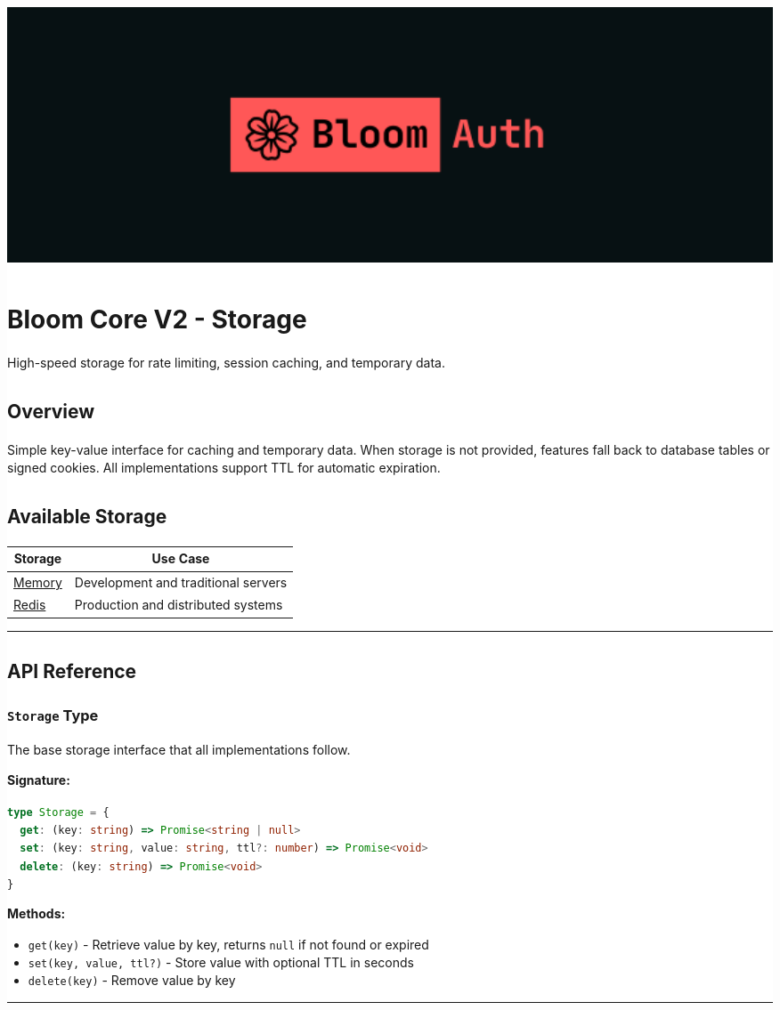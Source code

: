 <img src="../../../../.github/banner.png" width="100%" alt="Bloom Banner" />

# Bloom Core V2 - Storage

High-speed storage for rate limiting, session caching, and temporary data.

## Overview

Simple key-value interface for caching and temporary data. When storage is not provided, features fall back to database tables or signed cookies. All implementations support TTL for automatic expiration.

## Available Storage

| Storage | Use Case |
|---------|----------|
| [Memory](#memory-storage) | Development and traditional servers |
| [Redis](#redis-storage) | Production and distributed systems |

---

## API Reference

### `Storage` Type

The base storage interface that all implementations follow.

**Signature:**
```typescript
type Storage = {
  get: (key: string) => Promise<string | null>
  set: (key: string, value: string, ttl?: number) => Promise<void>
  delete: (key: string) => Promise<void>
}
```

**Methods:**
- `get(key)` - Retrieve value by key, returns `null` if not found or expired
- `set(key, value, ttl?)` - Store value with optional TTL in seconds
- `delete(key)` - Remove value by key

---